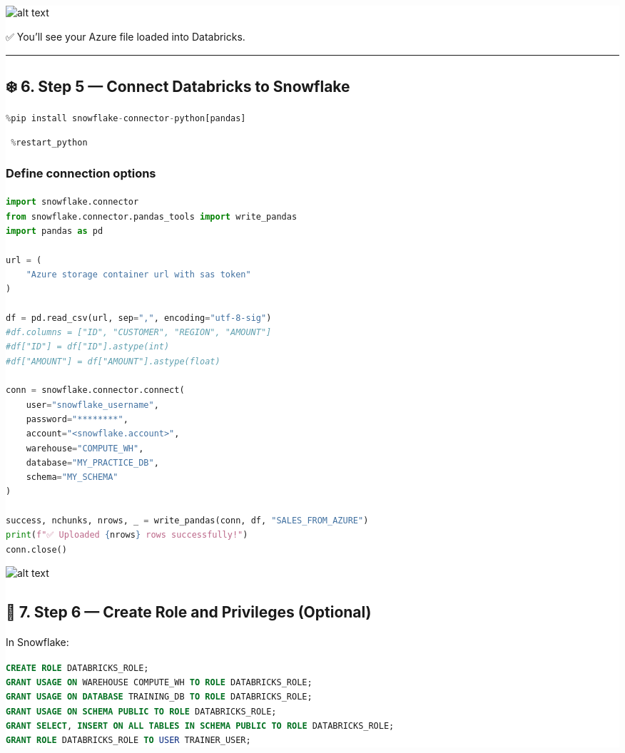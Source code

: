 ![alt text](image-2.png)

✅ You’ll see your Azure file loaded into Databricks.

---

## ❄️ 6. Step 5 — Connect Databricks to Snowflake

```python
%pip install snowflake-connector-python[pandas]

```

```python
 %restart_python
```
### Define connection options
```python
import snowflake.connector
from snowflake.connector.pandas_tools import write_pandas
import pandas as pd

url = (
    "Azure storage container url with sas token"
)

df = pd.read_csv(url, sep=",", encoding="utf-8-sig")
#df.columns = ["ID", "CUSTOMER", "REGION", "AMOUNT"]
#df["ID"] = df["ID"].astype(int)
#df["AMOUNT"] = df["AMOUNT"].astype(float)

conn = snowflake.connector.connect(
    user="snowflake_username",
    password="********",
    account="<snowflake.account>",
    warehouse="COMPUTE_WH",
    database="MY_PRACTICE_DB",
    schema="MY_SCHEMA"
)

success, nchunks, nrows, _ = write_pandas(conn, df, "SALES_FROM_AZURE")
print(f"✅ Uploaded {nrows} rows successfully!")
conn.close()

```

![alt text](image-3.png)

## 👥 7. Step 6 — Create Role and Privileges (Optional)

In Snowflake:
```sql
CREATE ROLE DATABRICKS_ROLE;
GRANT USAGE ON WAREHOUSE COMPUTE_WH TO ROLE DATABRICKS_ROLE;
GRANT USAGE ON DATABASE TRAINING_DB TO ROLE DATABRICKS_ROLE;
GRANT USAGE ON SCHEMA PUBLIC TO ROLE DATABRICKS_ROLE;
GRANT SELECT, INSERT ON ALL TABLES IN SCHEMA PUBLIC TO ROLE DATABRICKS_ROLE;
GRANT ROLE DATABRICKS_ROLE TO USER TRAINER_USER;
```
